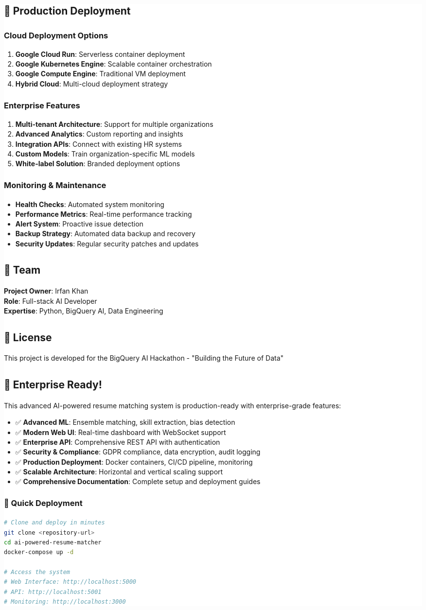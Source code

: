 ## 🚀 Production Deployment

### Cloud Deployment Options
1. **Google Cloud Run**: Serverless container deployment
2. **Google Kubernetes Engine**: Scalable container orchestration
3. **Google Compute Engine**: Traditional VM deployment
4. **Hybrid Cloud**: Multi-cloud deployment strategy

### Enterprise Features
1. **Multi-tenant Architecture**: Support for multiple organizations
2. **Advanced Analytics**: Custom reporting and insights
3. **Integration APIs**: Connect with existing HR systems
4. **Custom Models**: Train organization-specific ML models
5. **White-label Solution**: Branded deployment options

### Monitoring & Maintenance
- **Health Checks**: Automated system monitoring
- **Performance Metrics**: Real-time performance tracking
- **Alert System**: Proactive issue detection
- **Backup Strategy**: Automated data backup and recovery
- **Security Updates**: Regular security patches and updates

## 👥 Team

**Project Owner**: Irfan Khan  
**Role**: Full-stack AI Developer  
**Expertise**: Python, BigQuery AI, Data Engineering  

## 📄 License

This project is developed for the BigQuery AI Hackathon - "Building the Future of Data"

## 🎉 Enterprise Ready!

This advanced AI-powered resume matching system is production-ready with enterprise-grade features:

- ✅ **Advanced ML**: Ensemble matching, skill extraction, bias detection
- ✅ **Modern Web UI**: Real-time dashboard with WebSocket support
- ✅ **Enterprise API**: Comprehensive REST API with authentication
- ✅ **Security & Compliance**: GDPR compliance, data encryption, audit logging
- ✅ **Production Deployment**: Docker containers, CI/CD pipeline, monitoring
- ✅ **Scalable Architecture**: Horizontal and vertical scaling support
- ✅ **Comprehensive Documentation**: Complete setup and deployment guides

### 🚀 Quick Deployment
```bash
# Clone and deploy in minutes
git clone <repository-url>
cd ai-powered-resume-matcher
docker-compose up -d

# Access the system
# Web Interface: http://localhost:5000
# API: http://localhost:5001
# Monitoring: http://localhost:3000
```
